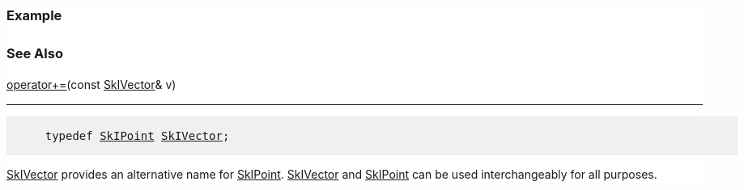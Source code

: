 ### Example

<div><fiddle-embed name="63f4cba971c6d8434595906f865b5a29"></fiddle-embed></div>

### See Also

<a href='#SkIPoint_addto_operator'>operator+=</a>(const <a href='SkIPoint_Reference#SkIVector'>SkIVector</a>& v)

<a name='IVector'></a>

<a name='SkIVector'></a>

---

<pre style="padding: 1em 1em 1em 1em;width: 62.5em; background-color: #f0f0f0">
    typedef <a href='SkIPoint_Reference#SkIPoint'>SkIPoint</a> <a href='SkIPoint_Reference#SkIVector'>SkIVector</a>;
</pre>

<a href='SkIPoint_Reference#SkIVector'>SkIVector</a> provides an alternative name for <a href='SkIPoint_Reference#SkIPoint'>SkIPoint</a>. <a href='SkIPoint_Reference#SkIVector'>SkIVector</a> and <a href='SkIPoint_Reference#SkIPoint'>SkIPoint</a>
can be used interchangeably for all purposes.